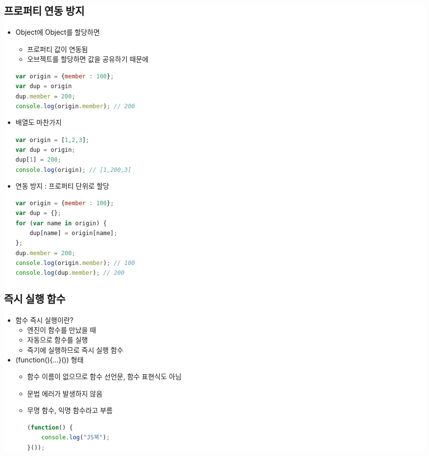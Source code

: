 
## 프로퍼티 연동 방지

- Object에 Object를 할당하면
    - 프로퍼티 값이 연동됨
    - 오브젝트를 할당하면 값을 공유하기 때문에
    
    ```jsx
    var origin = {member : 100};
    var dup = origin
    dup.member = 200;
    console.log(origin.member); // 200
    ```
    
- 배열도 마찬가지
    
    ```jsx
    var origin = [1,2,3];
    var dup = origin;
    dup[1] = 200;
    console.log(origin); // [1,200,3]
    ```
    
- 연동 방지 : 프로퍼티 단위로 할당
    
    ```jsx
    var origin = {member : 100};
    var dup = {};
    for (var name in origin) {
    	dup[name] = origin[name];
    };
    dup.member = 200;
    console.log(origin.member); // 100
    console.log(dup.member); // 200
    ```
    

## 즉시 실행 함수

- 함수 즉시 실행이란?
    - 엔진이 함수를 만났을 때
    - 자동으로 함수를 실행
    - 즉기에 실행하므로 즉시 실행 함수
- (function(){...}()) 형태
    - 함수 이름이 없으므로 함수 선언문, 함수 표현식도 아님
    - 문법 에러가 발생하지 않음
    - 무명 함수, 익명 함수라고 부름
        
        ```jsx
        (function() {
        	console.log("JS북");
        }());
        ```
        